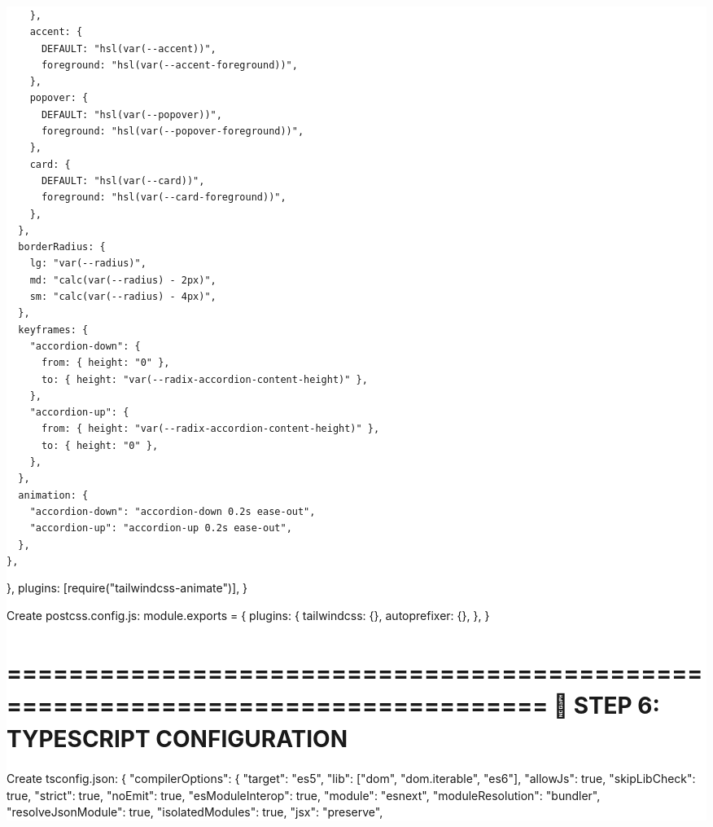         },
        accent: {
          DEFAULT: "hsl(var(--accent))",
          foreground: "hsl(var(--accent-foreground))",
        },
        popover: {
          DEFAULT: "hsl(var(--popover))",
          foreground: "hsl(var(--popover-foreground))",
        },
        card: {
          DEFAULT: "hsl(var(--card))",
          foreground: "hsl(var(--card-foreground))",
        },
      },
      borderRadius: {
        lg: "var(--radius)",
        md: "calc(var(--radius) - 2px)",
        sm: "calc(var(--radius) - 4px)",
      },
      keyframes: {
        "accordion-down": {
          from: { height: "0" },
          to: { height: "var(--radix-accordion-content-height)" },
        },
        "accordion-up": {
          from: { height: "var(--radix-accordion-content-height)" },
          to: { height: "0" },
        },
      },
      animation: {
        "accordion-down": "accordion-down 0.2s ease-out",
        "accordion-up": "accordion-up 0.2s ease-out",
      },
    },
  },
  plugins: [require("tailwindcss-animate")],
}

Create postcss.config.js:
module.exports = {
  plugins: {
    tailwindcss: {},
    autoprefixer: {},
  },
}

================================================================================
📝 STEP 6: TYPESCRIPT CONFIGURATION
================================================================================

Create tsconfig.json:
{
  "compilerOptions": {
    "target": "es5",
    "lib": ["dom", "dom.iterable", "es6"],
    "allowJs": true,
    "skipLibCheck": true,
    "strict": true,
    "noEmit": true,
    "esModuleInterop": true,
    "module": "esnext",
    "moduleResolution": "bundler",
    "resolveJsonModule": true,
    "isolatedModules": true,
    "jsx": "preserve",